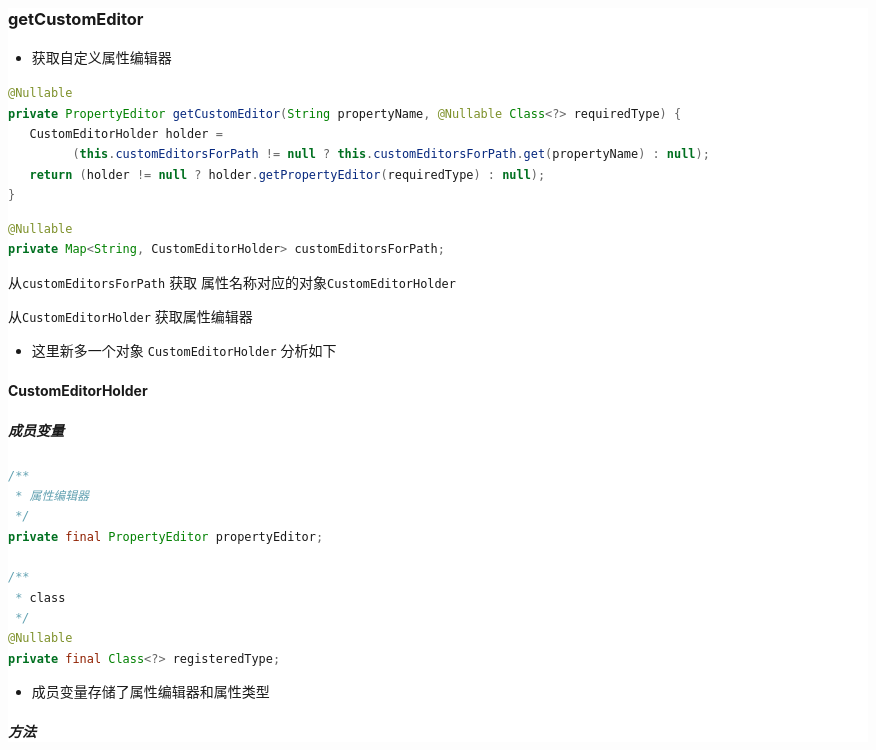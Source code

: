 





### getCustomEditor

- 获取自定义属性编辑器



```java
@Nullable
private PropertyEditor getCustomEditor(String propertyName, @Nullable Class<?> requiredType) {
   CustomEditorHolder holder =
         (this.customEditorsForPath != null ? this.customEditorsForPath.get(propertyName) : null);
   return (holder != null ? holder.getPropertyEditor(requiredType) : null);
}
```



```java
@Nullable
private Map<String, CustomEditorHolder> customEditorsForPath;
```



从`customEditorsForPath` 获取 属性名称对应的对象`CustomEditorHolder`

从`CustomEditorHolder` 获取属性编辑器



- 这里新多一个对象 `CustomEditorHolder` 分析如下

#### CustomEditorHolder



##### 成员变量

```java
/**
 * 属性编辑器
 */
private final PropertyEditor propertyEditor;

/**
 * class
 */
@Nullable
private final Class<?> registeredType;
```

- 成员变量存储了属性编辑器和属性类型





##### 方法
